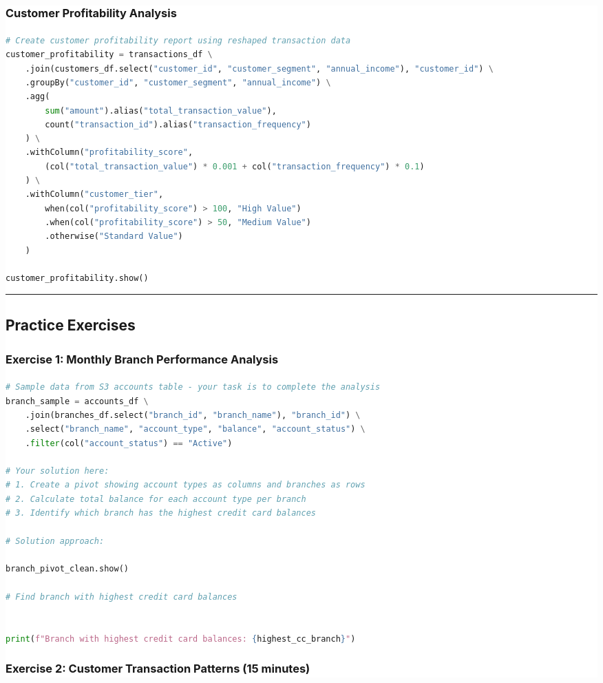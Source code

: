 ### Customer Profitability Analysis

```python
# Create customer profitability report using reshaped transaction data
customer_profitability = transactions_df \
    .join(customers_df.select("customer_id", "customer_segment", "annual_income"), "customer_id") \
    .groupBy("customer_id", "customer_segment", "annual_income") \
    .agg(
        sum("amount").alias("total_transaction_value"),
        count("transaction_id").alias("transaction_frequency")
    ) \
    .withColumn("profitability_score",
        (col("total_transaction_value") * 0.001 + col("transaction_frequency") * 0.1)
    ) \
    .withColumn("customer_tier",
        when(col("profitability_score") > 100, "High Value")
        .when(col("profitability_score") > 50, "Medium Value")
        .otherwise("Standard Value")
    )

customer_profitability.show()
```

------

## Practice Exercises

### Exercise 1: Monthly Branch Performance Analysis

```python
# Sample data from S3 accounts table - your task is to complete the analysis
branch_sample = accounts_df \
    .join(branches_df.select("branch_id", "branch_name"), "branch_id") \
    .select("branch_name", "account_type", "balance", "account_status") \
    .filter(col("account_status") == "Active")

# Your solution here:
# 1. Create a pivot showing account types as columns and branches as rows
# 2. Calculate total balance for each account type per branch
# 3. Identify which branch has the highest credit card balances

# Solution approach:

branch_pivot_clean.show()

# Find branch with highest credit card balances

    
print(f"Branch with highest credit card balances: {highest_cc_branch}")
```

### Exercise 2: Customer Transaction Patterns (15 minutes)
